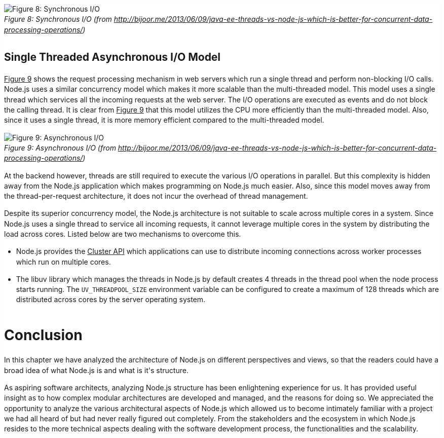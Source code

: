 <div id="SynchronousIO"/>

![](images-node/SynIO.png "Figure 8: Synchronous I/O") <br />
*Figure 8: Synchronous I/O (from http://bijoor.me/2013/06/09/java-ee-threads-vs-node-js-which-is-better-for-concurrent-data-processing-operations/)*

## Single Threaded Asynchronous I/O Model
[Figure 9](#AsynchronousIO) shows the request processing mechanism in web servers which run a single thread and perform non-blocking I/O calls. Node.js uses a similar concurrency model which makes it more scalable than the multi-threaded model. This model uses a single thread which services all the incoming requests at the web server. The I/O operations are executed as events and do not block the calling thread. It is clear from [Figure 9](#AsynchronousIO) that this model utilizes the CPU more efficiently than the multi-threaded model. Also, since it uses a single thread, it is more memory efficient compared to the multi-threaded model.

<div id="AsynchronousIO"/>

![](images-node/ASynIO.png "Figure 9: Asynchronous I/O") <br />
*Figure 9: Asynchronous I/O (from http://bijoor.me/2013/06/09/java-ee-threads-vs-node-js-which-is-better-for-concurrent-data-processing-operations/)*

At the backend however, threads are still required to execute the various I/O operations in parallel. But this complexity is hidden away from the Node.js application which makes programming on Node.js much easier. Also, since this model moves away from the thread-per-request architecture, it does not incur the overhead of thread management.

Despite its superior concurrency model, the Node.js architecture is not suitable to scale across multiple cores in a system. Since Node.js uses a single thread to service all incoming requests, it cannot leverage multiple cores in the system by distributing the load across cores. Listed below are two mechanisms to overcome this.

  * Node.js provides the [Cluster API](https://nodejs.org/api/cluster.html#cluster_how_it_works)  which applications can use to distribute incoming connections across worker processes which run on multiple cores.

  * The libuv library which manages the threads in Node.js by default creates 4 threads in the thread pool when the node process starts running. The `UV_THREADPOOL_SIZE` environment variable can be configured to create a maximum of 128 threads which are distributed across cores by the server operating system.







<div id="section-conclusion" />

# Conclusion

In this chapter we have analyzed the architecture of Node.js on different perspectives and views, so that the readers could have a broad idea of what Node.js is and what is it's structure.

As aspiring software architects, analyzing Node.js structure has been enlightening experience for us. It has provided useful insight as to how complex modular architectures are developed and managed, and the reasons for doing so. We appreciated the opportunity to analyze the various architectural aspects of Node.js which allowed us to become intimately familiar with a project we had all heard of but had never really figured out completely. From the stakeholders and the ecosystem in which Node.js resides to the more technical aspects dealing with the software development process, the functionalities and the scalability.
